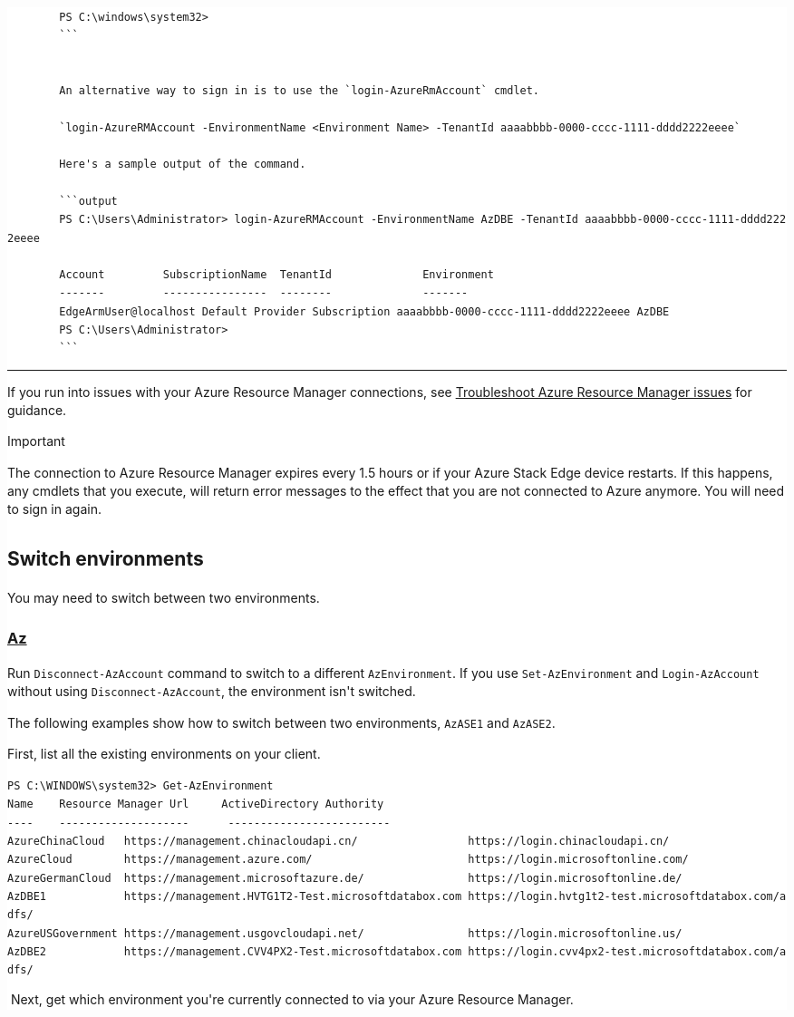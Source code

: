             PS C:\windows\system32>
            ```


            An alternative way to sign in is to use the `login-AzureRmAccount` cmdlet.

            `login-AzureRMAccount -EnvironmentName <Environment Name> -TenantId aaaabbbb-0000-cccc-1111-dddd2222eeee`

            Here's a sample output of the command.

            ```output
            PS C:\Users\Administrator> login-AzureRMAccount -EnvironmentName AzDBE -TenantId aaaabbbb-0000-cccc-1111-dddd2222eeee

            Account         SubscriptionName  TenantId              Environment
            -------         ----------------  --------              -------
            EdgeArmUser@localhost Default Provider Subscription aaaabbbb-0000-cccc-1111-dddd2222eeee AzDBE
            PS C:\Users\Administrator>
            ```
---

If you run into issues with your Azure Resource Manager connections, see [Troubleshoot Azure Resource Manager issues](azure-stack-edge-gpu-troubleshoot-azure-resource-manager.md) for guidance.

> [!IMPORTANT]
> The connection to Azure Resource Manager expires every 1.5 hours or if your Azure Stack Edge device restarts. If this happens, any cmdlets that you execute, will return error messages to the effect that you are not connected to Azure anymore. You will need to sign in again.

## Switch environments

You may need to switch between two environments.

### [Az](#tab/Az)

Run `Disconnect-AzAccount` command to switch to a different `AzEnvironment`. If you use `Set-AzEnvironment` and `Login-AzAccount` without using `Disconnect-AzAccount`, the environment isn't switched.

The following examples show how to switch between two environments, `AzASE1` and `AzASE2`.

First, list all the existing environments on your client.


```output
PS C:\WINDOWS\system32> Get-AzEnvironment​
Name    Resource Manager Url     ActiveDirectory Authority​
----    --------------------      -------------------------​
AzureChinaCloud   https://management.chinacloudapi.cn/                 https://login.chinacloudapi.cn/​
AzureCloud        https://management.azure.com/                        https://login.microsoftonline.com/​
AzureGermanCloud  https://management.microsoftazure.de/                https://login.microsoftonline.de/​
AzDBE1            https://management.HVTG1T2-Test.microsoftdatabox.com https://login.hvtg1t2-test.microsoftdatabox.com/adfs/​
AzureUSGovernment https://management.usgovcloudapi.net/                https://login.microsoftonline.us/​
AzDBE2            https://management.CVV4PX2-Test.microsoftdatabox.com https://login.cvv4px2-test.microsoftdatabox.com/adfs/​
```
​
Next, get which environment you're currently connected to via your Azure Resource Manager.
